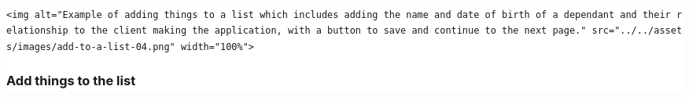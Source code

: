    <img alt="Example of adding things to a list which includes adding the name and date of birth of a dependant and their relationship to the client making the application, with a button to save and continue to the next page." src="../../assets/images/add-to-a-list-04.png" width="100%">
</div>

### Add things to the list

<div class="govuk-form-group">
